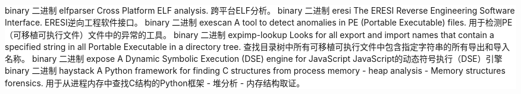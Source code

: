 
</tr>
<tr>
<td align="left" height="21">binary</td>
<td align="left">二进制</td>
<td align="left">elfparser</td>
<td align="left">Cross Platform ELF analysis.</td>
<td align="left">跨平台ELF分析。</td>


</tr>
<tr>
<td align="left" height="21">binary</td>
<td align="left">二进制</td>
<td align="left">eresi</td>
<td align="left">The ERESI Reverse Engineering Software Interface.</td>
<td align="left">ERESI逆向工程软件接口。</td>


</tr>
<tr>
<td align="left" height="40">binary</td>
<td align="left">二进制</td>
<td align="left">exescan</td>
<td align="left">A tool to detect anomalies in PE (Portable Executable) files.</td>
<td align="left">用于检测PE（可移植可执行文件）文件中的异常的工具。</td>


</tr>
<tr>
<td align="left" height="47">binary</td>
<td align="left">二进制</td>
<td align="left">expimp-lookup</td>
<td align="left">Looks for all export and import names that contain a specified string in all Portable Executable in a directory tree.</td>
<td align="left">查找目录树中所有可移植可执行文件中包含指定字符串的所有导出和导入名称。</td>


</tr>
<tr>
<td align="left" height="32">binary</td>
<td align="left">二进制</td>
<td align="left">expose</td>
<td align="left">A Dynamic Symbolic Execution (DSE) engine for JavaScript</td>
<td align="left">JavaScript的动态符号执行（DSE）引擎</td>


</tr>
<tr>
<td align="left" height="40">binary</td>
<td align="left">二进制</td>
<td align="left">haystack</td>
<td align="left">A Python framework for finding C structures from process memory - heap analysis - Memory structures forensics.</td>
<td align="left">用于从进程内存中查找C结构的Python框架 - 堆分析 - 内存结构取证。</td>
